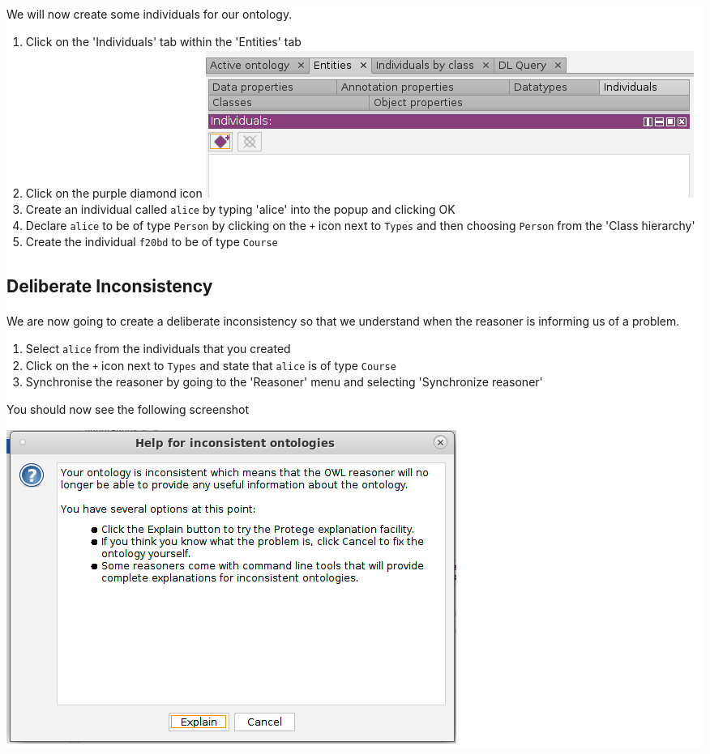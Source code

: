 We will now create some individuals for our ontology.

1. Click on the 'Individuals' tab within the 'Entities' tab
1. Click on the purple diamond icon
   ![create-individual](create-individual.png)
1. Create an individual called `alice` by typing 'alice' into the popup and clicking OK
1. Declare `alice` to be of type `Person` by clicking on the `+`  icon next to `Types` and then choosing `Person` from the 'Class hierarchy'
1. Create the individual `f20bd` to be of type `Course`

## Deliberate Inconsistency

We are now going to create a deliberate inconsistency so that we understand when the reasoner is informing us of a problem.

1. Select `alice` from the individuals that you created
1. Click on the `+` icon next to `Types` and state that `alice` is of type `Course`
1. Synchronise the reasoner by going to the 'Reasoner' menu and selecting 'Synchronize reasoner'

You should now see the following screenshot

![reasoner-error](reasoner-error.png)
